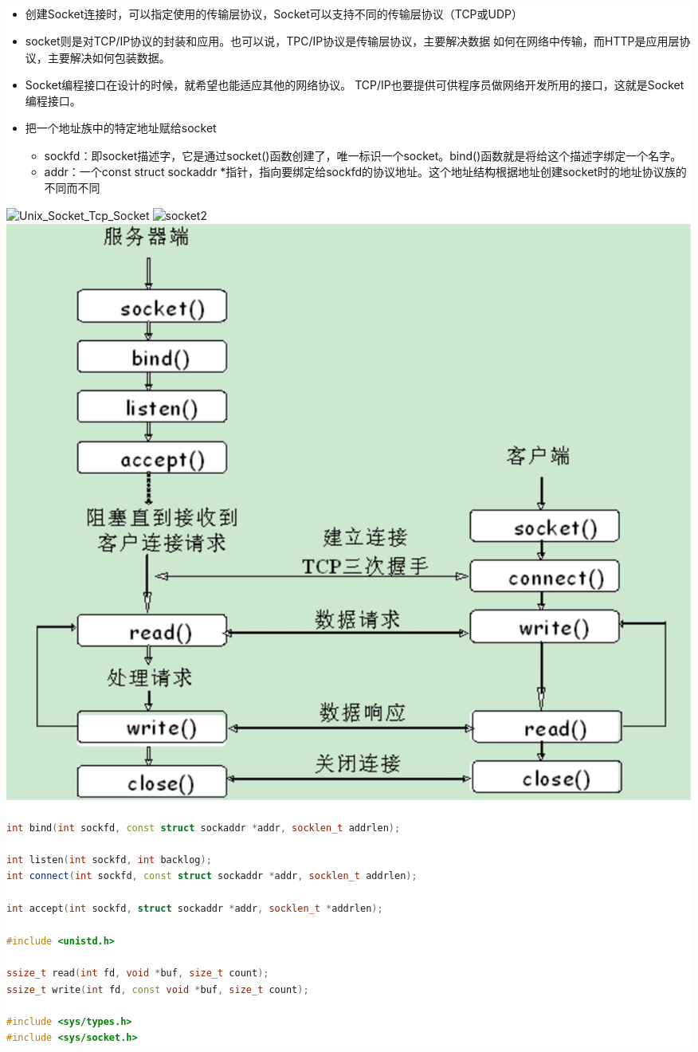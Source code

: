 * 创建Socket连接时，可以指定使用的传输层协议，Socket可以支持不同的传输层协议（TCP或UDP）
* socket则是对TCP/IP协议的封装和应用。也可以说，TPC/IP协议是传输层协议，主要解决数据 如何在网络中传输，而HTTP是应用层协议，主要解决如何包装数据。
* Socket编程接口在设计的时候，就希望也能适应其他的网络协议。 TCP/IP也要提供可供程序员做网络开发所用的接口，这就是Socket编程接口。

* 把一个地址族中的特定地址赋给socket
    - sockfd：即socket描述字，它是通过socket()函数创建了，唯一标识一个socket。bind()函数就是将给这个描述字绑定一个名字。
    - addr：一个const struct sockaddr *指针，指向要绑定给sockfd的协议地址。这个地址结构根据地址创建socket时的地址协议族的不同而不同

![Unix_Socket_Tcp_Socket](../static/tcp-socket-or-unix-domain-socket1.png "Unix_Socket_Tcp_Socket")
![socket2](../static/socket2.png "socket2")
![socket连接](../_static/tcp.png "Optional title")

```c++
int bind(int sockfd, const struct sockaddr *addr, socklen_t addrlen);

int listen(int sockfd, int backlog);
int connect(int sockfd, const struct sockaddr *addr, socklen_t addrlen);

int accept(int sockfd, struct sockaddr *addr, socklen_t *addrlen);

#include <unistd.h>

ssize_t read(int fd, void *buf, size_t count);
ssize_t write(int fd, const void *buf, size_t count);

#include <sys/types.h>
#include <sys/socket.h>
```
